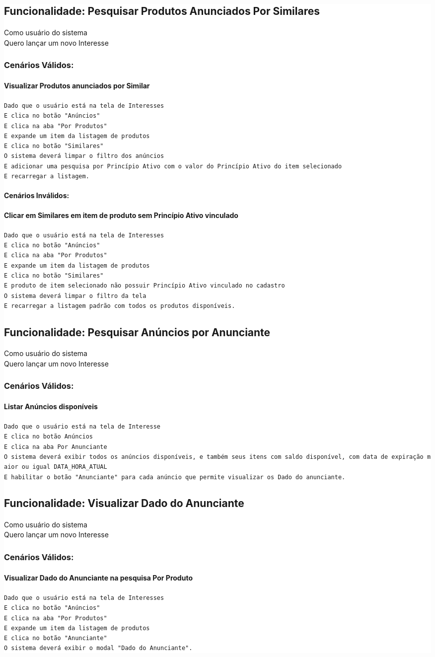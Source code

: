 ## Funcionalidade: Pesquisar Produtos Anunciados Por Similares
  Como usuário do sistema   
  Quero lançar um novo Interesse

### Cenários Válidos:
#### Visualizar Produtos anunciados por Similar
    Dado que o usuário está na tela de Interesses
    E clica no botão "Anúncios"
    E clica na aba "Por Produtos"
    E expande um item da listagem de produtos
    E clica no botão "Similares"
    O sistema deverá limpar o filtro dos anúncios
    E adicionar uma pesquisa por Princípio Ativo com o valor do Princípio Ativo do item selecionado
    E recarregar a listagem.

#### Cenários Inválidos:
#### Clicar em Similares em item de produto sem Princípio Ativo vinculado
    Dado que o usuário está na tela de Interesses
    E clica no botão "Anúncios"
    E clica na aba "Por Produtos"
    E expande um item da listagem de produtos
    E clica no botão "Similares"
    E produto de item selecionado não possuir Princípio Ativo vinculado no cadastro
    O sistema deverá limpar o filtro da tela
    E recarregar a listagem padrão com todos os produtos disponíveis.

## Funcionalidade: Pesquisar Anúncios por Anunciante
  Como usuário do sistema   
  Quero lançar um novo Interesse

### Cenários Válidos:
####  Listar Anúncios disponíveis
    Dado que o usuário está na tela de Interesse
    E clica no botão Anúncios
    E clica na aba Por Anunciante
    O sistema deverá exibir todos os anúncios disponíveis, e também seus itens com saldo disponível, com data de expiração maior ou igual DATA_HORA_ATUAL
    E habilitar o botão "Anunciante" para cada anúncio que permite visualizar os Dado do anunciante.

## Funcionalidade: Visualizar Dado do Anunciante
  Como usuário do sistema   
  Quero lançar um novo Interesse

### Cenários Válidos:
#### Visualizar Dado do Anunciante na pesquisa Por Produto
    Dado que o usuário está na tela de Interesses
    E clica no botão "Anúncios"
    E clica na aba "Por Produtos"
    E expande um item da listagem de produtos
    E clica no botão "Anunciante"
    O sistema deverá exibir o modal "Dado do Anunciante".
